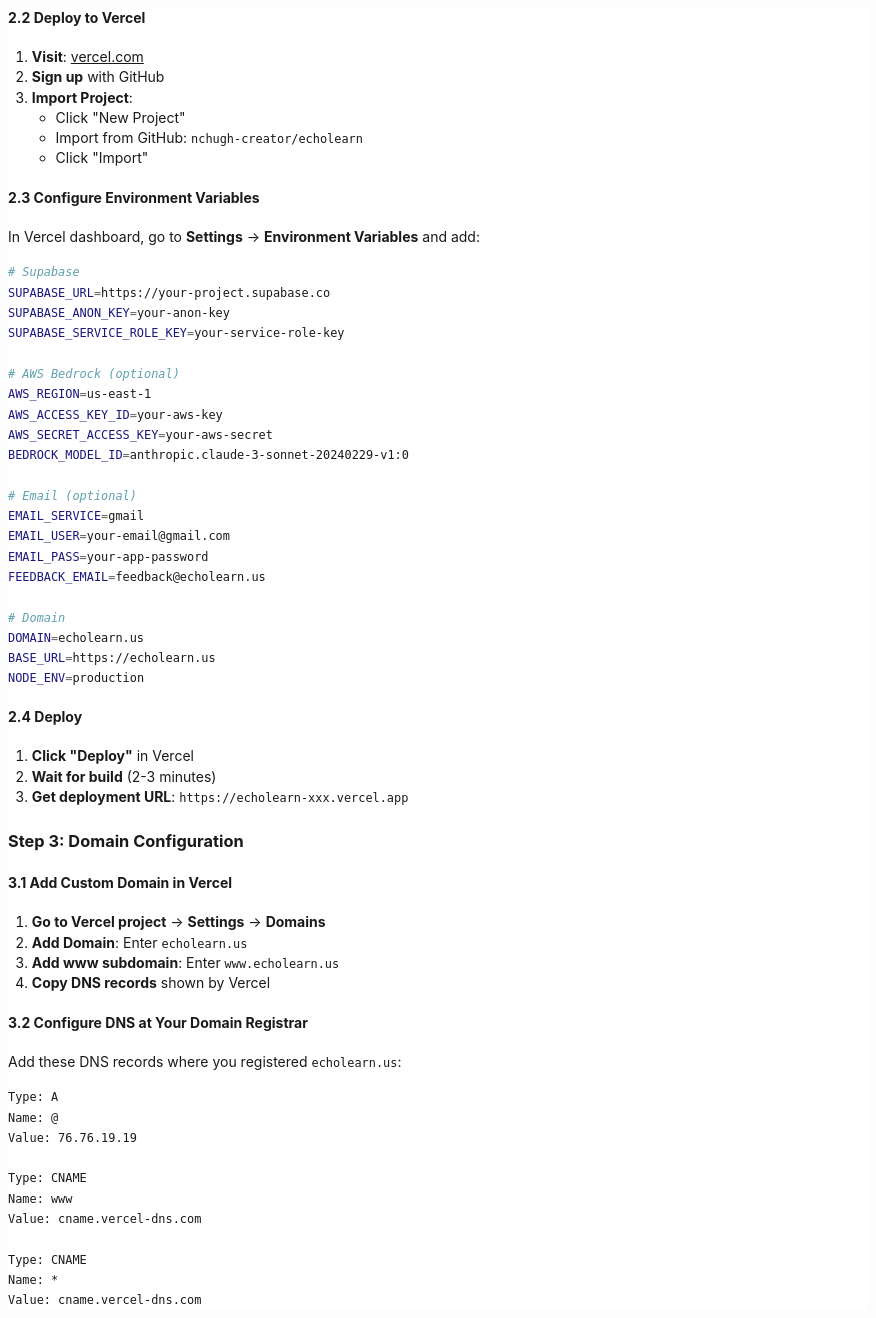 #### 2.2 Deploy to Vercel
1. **Visit**: [vercel.com](https://vercel.com)
2. **Sign up** with GitHub
3. **Import Project**: 
   - Click "New Project"
   - Import from GitHub: `nchugh-creator/echolearn`
   - Click "Import"

#### 2.3 Configure Environment Variables
In Vercel dashboard, go to **Settings** → **Environment Variables** and add:

```bash
# Supabase
SUPABASE_URL=https://your-project.supabase.co
SUPABASE_ANON_KEY=your-anon-key
SUPABASE_SERVICE_ROLE_KEY=your-service-role-key

# AWS Bedrock (optional)
AWS_REGION=us-east-1
AWS_ACCESS_KEY_ID=your-aws-key
AWS_SECRET_ACCESS_KEY=your-aws-secret
BEDROCK_MODEL_ID=anthropic.claude-3-sonnet-20240229-v1:0

# Email (optional)
EMAIL_SERVICE=gmail
EMAIL_USER=your-email@gmail.com
EMAIL_PASS=your-app-password
FEEDBACK_EMAIL=feedback@echolearn.us

# Domain
DOMAIN=echolearn.us
BASE_URL=https://echolearn.us
NODE_ENV=production
```

#### 2.4 Deploy
1. **Click "Deploy"** in Vercel
2. **Wait for build** (2-3 minutes)
3. **Get deployment URL**: `https://echolearn-xxx.vercel.app`

### Step 3: Domain Configuration

#### 3.1 Add Custom Domain in Vercel
1. **Go to Vercel project** → **Settings** → **Domains**
2. **Add Domain**: Enter `echolearn.us`
3. **Add www subdomain**: Enter `www.echolearn.us`
4. **Copy DNS records** shown by Vercel

#### 3.2 Configure DNS at Your Domain Registrar
Add these DNS records where you registered `echolearn.us`:

```
Type: A
Name: @
Value: 76.76.19.19

Type: CNAME  
Name: www
Value: cname.vercel-dns.com

Type: CNAME
Name: *
Value: cname.vercel-dns.com
```
